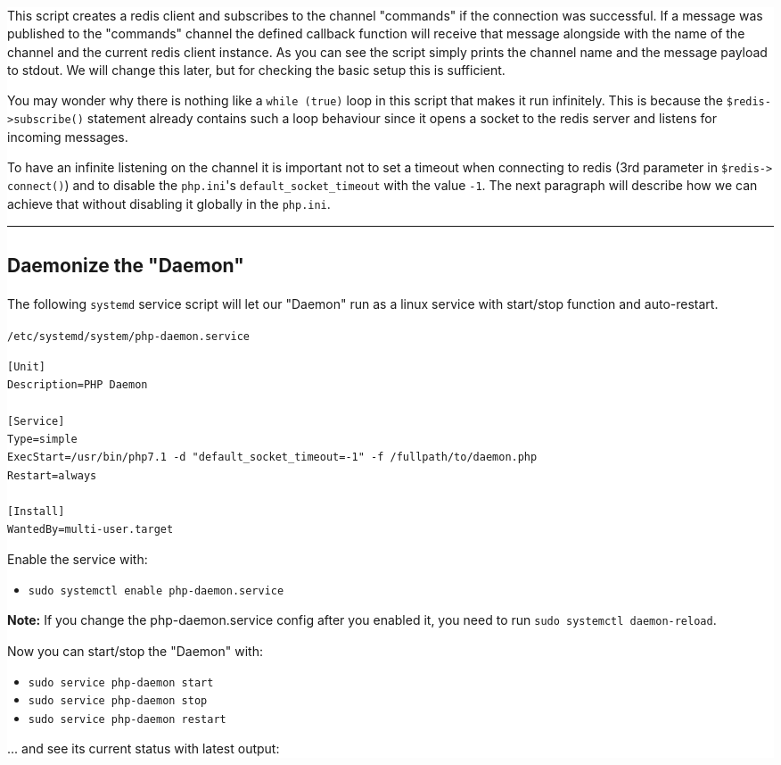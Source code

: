 This script creates a redis client and subscribes to the channel "commands" if the connection was successful. 
If a message was published to the "commands" channel the defined callback function will receive that message alongside with the name of the channel
and the current redis client instance. As you can see the script simply prints the channel name and the message payload to stdout. 
We will change this later, but for checking the basic setup this is sufficient.

You may wonder why there is nothing like a `while (true)` loop in this script that makes it run infinitely. This is because the `$redis->subscribe()` 
statement already contains such a loop behaviour since it opens a socket to the redis server and listens for incoming messages.
  
To have an infinite listening on the channel it is important not to set a timeout when connecting to redis (3rd parameter in `$redis->connect()`) and to 
disable the `php.ini`'s `default_socket_timeout` with the value `-1`. The next paragraph will describe how we can achieve that without disabling it 
globally in the `php.ini`.   

---

<a name="daemonize-the-daemon"></a>
## Daemonize the "Daemon" 

The following `systemd` service script will let our "Daemon" run as a linux service with start/stop function and auto-restart.

<i class="fa fa-file-o"></i> `/etc/systemd/system/php-daemon.service`
```
[Unit]
Description=PHP Daemon

[Service]
Type=simple
ExecStart=/usr/bin/php7.1 -d "default_socket_timeout=-1" -f /fullpath/to/daemon.php
Restart=always

[Install]
WantedBy=multi-user.target
```

Enable the service with: 

 * `sudo systemctl enable php-daemon.service`
 
**Note:** If you change the php-daemon.service config after you enabled it, you need to run `sudo systemctl daemon-reload`. 

Now you can start/stop the "Daemon" with:
 
 * `sudo service php-daemon start`
 * `sudo service php-daemon stop`
 * `sudo service php-daemon restart`

... and see its current status with latest output:
